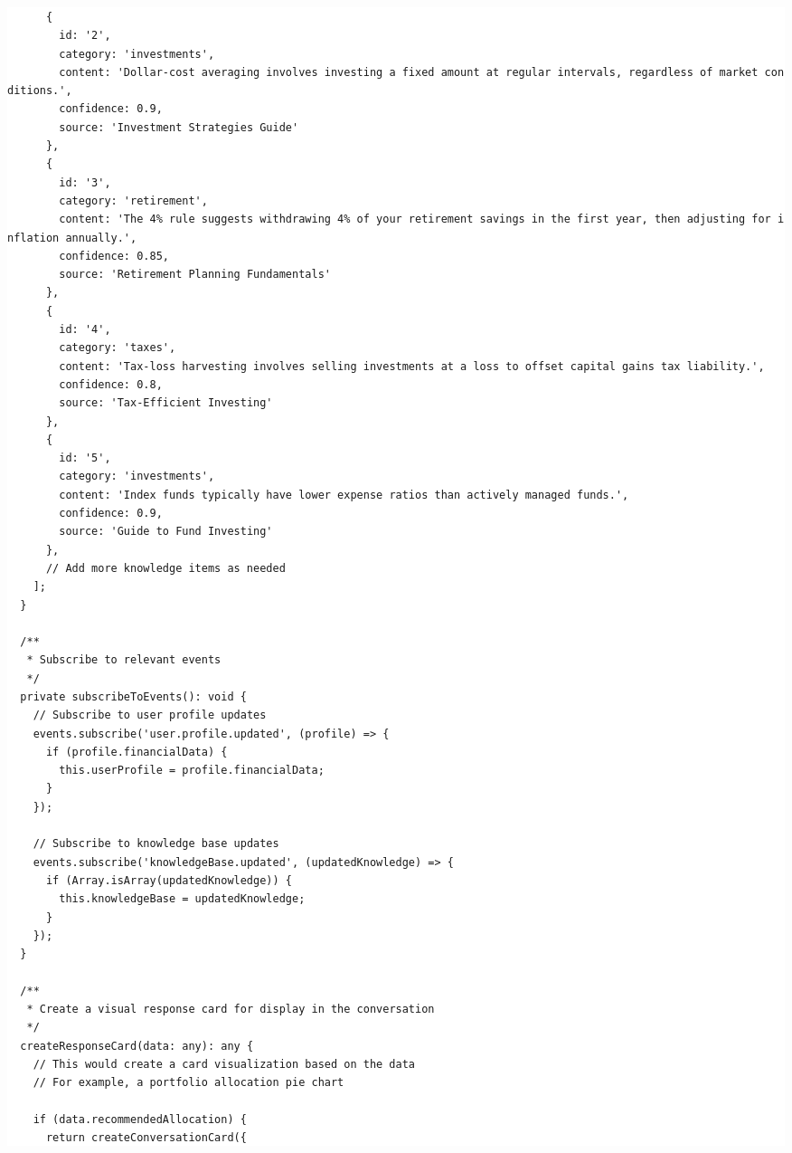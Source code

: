 ```
      {
        id: '2',
        category: 'investments',
        content: 'Dollar-cost averaging involves investing a fixed amount at regular intervals, regardless of market conditions.',
        confidence: 0.9,
        source: 'Investment Strategies Guide'
      },
      {
        id: '3',
        category: 'retirement',
        content: 'The 4% rule suggests withdrawing 4% of your retirement savings in the first year, then adjusting for inflation annually.',
        confidence: 0.85,
        source: 'Retirement Planning Fundamentals'
      },
      {
        id: '4',
        category: 'taxes',
        content: 'Tax-loss harvesting involves selling investments at a loss to offset capital gains tax liability.',
        confidence: 0.8,
        source: 'Tax-Efficient Investing'
      },
      {
        id: '5',
        category: 'investments',
        content: 'Index funds typically have lower expense ratios than actively managed funds.',
        confidence: 0.9,
        source: 'Guide to Fund Investing'
      },
      // Add more knowledge items as needed
    ];
  }
  
  /**
   * Subscribe to relevant events
   */
  private subscribeToEvents(): void {
    // Subscribe to user profile updates
    events.subscribe('user.profile.updated', (profile) => {
      if (profile.financialData) {
        this.userProfile = profile.financialData;
      }
    });
    
    // Subscribe to knowledge base updates
    events.subscribe('knowledgeBase.updated', (updatedKnowledge) => {
      if (Array.isArray(updatedKnowledge)) {
        this.knowledgeBase = updatedKnowledge;
      }
    });
  }
  
  /**
   * Create a visual response card for display in the conversation
   */
  createResponseCard(data: any): any {
    // This would create a card visualization based on the data
    // For example, a portfolio allocation pie chart
    
    if (data.recommendedAllocation) {
      return createConversationCard({
```